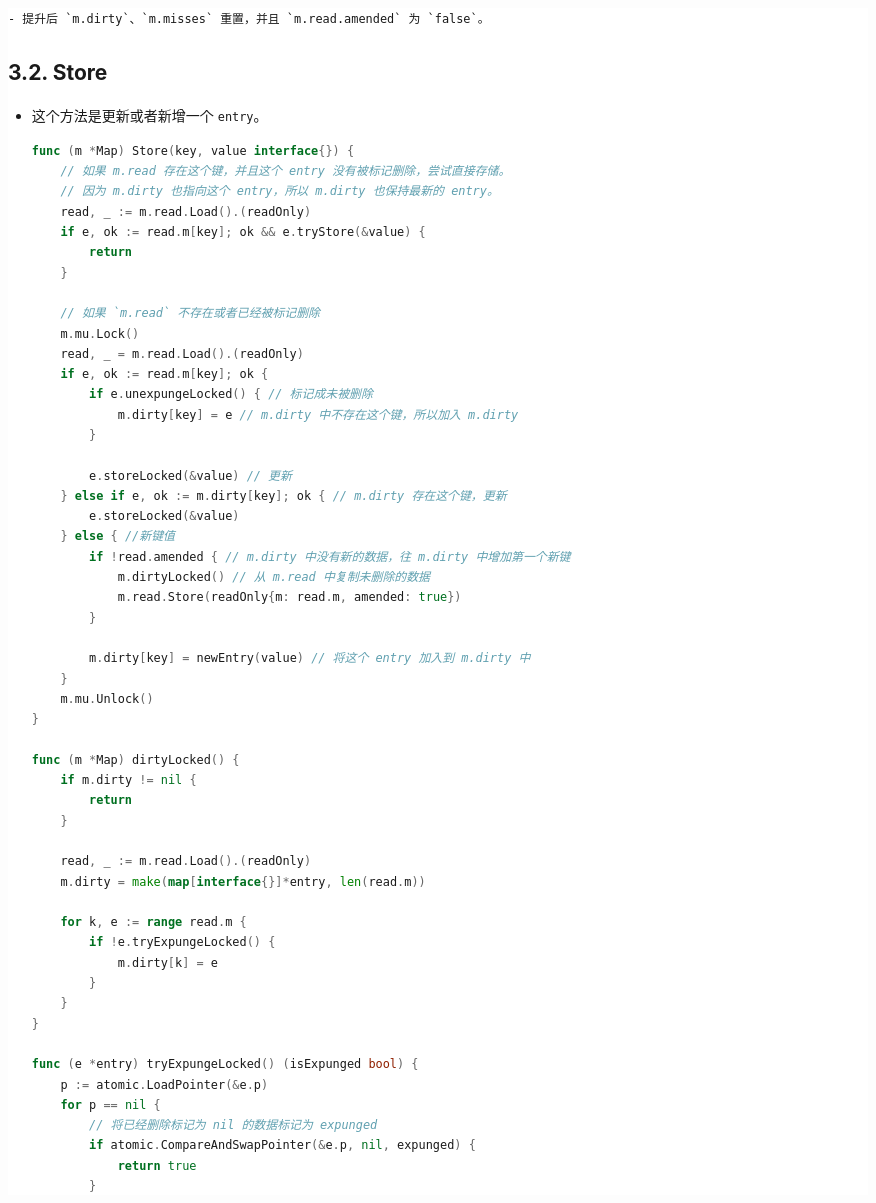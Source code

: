     - 提升后 `m.dirty`、`m.misses` 重置，并且 `m.read.amended` 为 `false`。

## **3.2. Store**
- 这个方法是更新或者新增一个 `entry`。

    ```go
    func (m *Map) Store(key, value interface{}) {
        // 如果 m.read 存在这个键，并且这个 entry 没有被标记删除，尝试直接存储。
        // 因为 m.dirty 也指向这个 entry，所以 m.dirty 也保持最新的 entry。
        read, _ := m.read.Load().(readOnly)
        if e, ok := read.m[key]; ok && e.tryStore(&value) {
            return
        }

        // 如果 `m.read` 不存在或者已经被标记删除
        m.mu.Lock()
        read, _ = m.read.Load().(readOnly)
        if e, ok := read.m[key]; ok {
            if e.unexpungeLocked() { // 标记成未被删除
                m.dirty[key] = e // m.dirty 中不存在这个键，所以加入 m.dirty
            }

            e.storeLocked(&value) // 更新
        } else if e, ok := m.dirty[key]; ok { // m.dirty 存在这个键，更新
            e.storeLocked(&value)
        } else { //新键值
            if !read.amended { // m.dirty 中没有新的数据，往 m.dirty 中增加第一个新键
                m.dirtyLocked() // 从 m.read 中复制未删除的数据
                m.read.Store(readOnly{m: read.m, amended: true})
            }

            m.dirty[key] = newEntry(value) // 将这个 entry 加入到 m.dirty 中
        }
        m.mu.Unlock()
    }

    func (m *Map) dirtyLocked() {
        if m.dirty != nil {
            return
        }

        read, _ := m.read.Load().(readOnly)
        m.dirty = make(map[interface{}]*entry, len(read.m))

        for k, e := range read.m {
            if !e.tryExpungeLocked() {
                m.dirty[k] = e
            }
        }
    }

    func (e *entry) tryExpungeLocked() (isExpunged bool) {
        p := atomic.LoadPointer(&e.p)
        for p == nil {
            // 将已经删除标记为 nil 的数据标记为 expunged
            if atomic.CompareAndSwapPointer(&e.p, nil, expunged) {
                return true
            }
